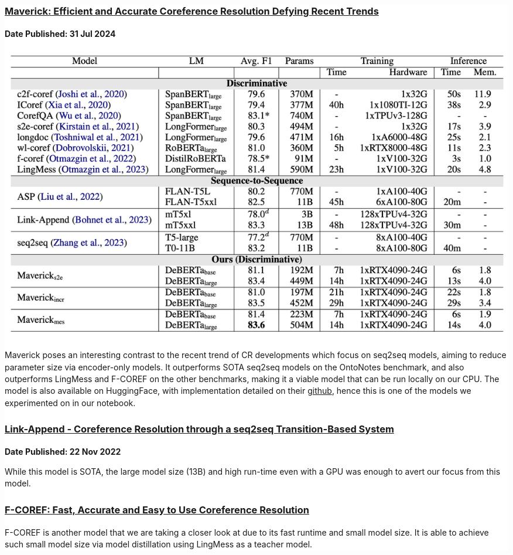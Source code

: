 ### [Maverick: Efficient and Accurate Coreference Resolution Defying Recent Trends](https://arxiv.org/pdf/2407.21489)

**Date Published: 31 Jul 2024**

![image2.png](./images/image2.png)

Maverick poses an interesting contrast to the recent trend of CR developments which focus on seq2seq models, aiming to reduce parameter size via encoder-only models. It outperforms SOTA seq2seq models on the OntoNotes benchmark, and also outperforms LingMess and F-COREF on the other benchmarks, making it a viable model that can be run locally on our CPU. The model is also available on HuggingFace, with implementation detailed on their [github](https://github.com/SapienzaNLP/maverick-coref), hence this is one of the models we experimented on in our notebook.

### [Link-Append - Coreference Resolution through a seq2seq Transition-Based System](https://arxiv.org/pdf/2211.12142)

**Date Published: 22 Nov 2022**

While this model is SOTA, the large model size (13B) and high run-time even with a GPU was enough to avert our focus from this model.

### [F-COREF: Fast, Accurate and Easy to Use Coreference Resolution](https://arxiv.org/pdf/2209.04280)

F-COREF is another model that we are taking a closer look at due to its fast runtime and small model size. It is able to achieve such small model size via model distillation using LingMess as a teacher model.

